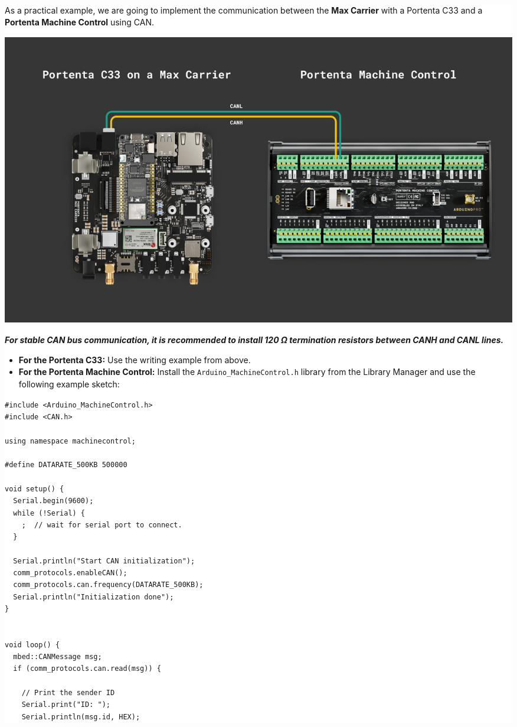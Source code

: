 As a practical example, we are going to implement the communication between the __Max Carrier__ with a Portenta C33 and a __Portenta Machine Control__ using CAN.

![Both devices CAN bus wiring diagram](assets/CAN-bus-wiring.png)

***For stable CAN bus communication, it is recommended to install 120 Ω termination resistors between CANH and CANL lines.***

- __For the Portenta C33:__ Use the writing example from above.
- __For the Portenta Machine Control:__ Install the `Arduino_MachineControl.h` library from the Library Manager and use the following example sketch:

```arduino
#include <Arduino_MachineControl.h>
#include <CAN.h>

using namespace machinecontrol;

#define DATARATE_500KB 500000

void setup() {
  Serial.begin(9600);
  while (!Serial) {
    ;  // wait for serial port to connect.
  }

  Serial.println("Start CAN initialization");
  comm_protocols.enableCAN();
  comm_protocols.can.frequency(DATARATE_500KB);
  Serial.println("Initialization done");
}


void loop() {
  mbed::CANMessage msg;
  if (comm_protocols.can.read(msg)) {

    // Print the sender ID
    Serial.print("ID: ");
    Serial.println(msg.id, HEX);

```